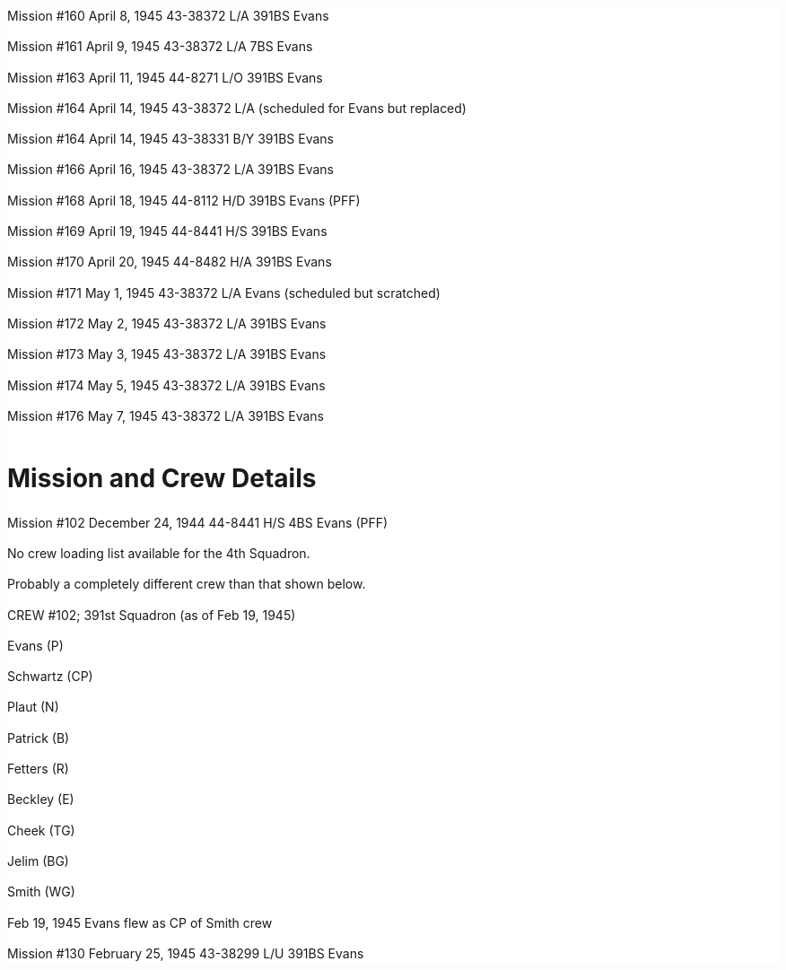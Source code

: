 Mission #160 April 8, 1945 43-38372 L/A 391BS Evans

Mission #161 April 9, 1945 43-38372 L/A 7BS Evans

Mission #163 April 11, 1945 44-8271 L/O 391BS Evans

Mission #164 April 14, 1945 43-38372 L/A (scheduled for
Evans but replaced)

Mission #164 April 14, 1945 43-38331 B/Y 391BS Evans

Mission #166 April 16, 1945 43-38372 L/A 391BS Evans

Mission #168 April 18, 1945 44-8112 H/D 391BS Evans (PFF)

Mission #169 April 19, 1945 44-8441 H/S 391BS Evans

Mission #170 April 20, 1945 44-8482 H/A 391BS Evans

Mission #171 May 1, 1945 43-38372 L/A Evans (scheduled but
scratched)

Mission #172 May 2, 1945 43-38372 L/A 391BS Evans

Mission #173 May 3, 1945 43-38372 L/A 391BS Evans

Mission #174 May 5, 1945 43-38372 L/A 391BS Evans

Mission #176 May 7, 1945 43-38372 L/A 391BS Evans

# Mission and Crew Details

Mission #102 December 24, 1944 44-8441 H/S 4BS Evans (PFF)

No crew loading list available for the 4th
Squadron.

Probably a completely different crew than that shown below.

CREW #102; 391st Squadron (as of Feb 19, 1945\)

Evans (P)

Schwartz (CP)

Plaut (N)

Patrick (B)

Fetters (R)

Beckley (E)

Cheek (TG)

Jelim (BG)

Smith (WG)

Feb 19, 1945 Evans flew as CP of Smith crew

Mission #130 February 25, 1945 43-38299 L/U 391BS Evans
